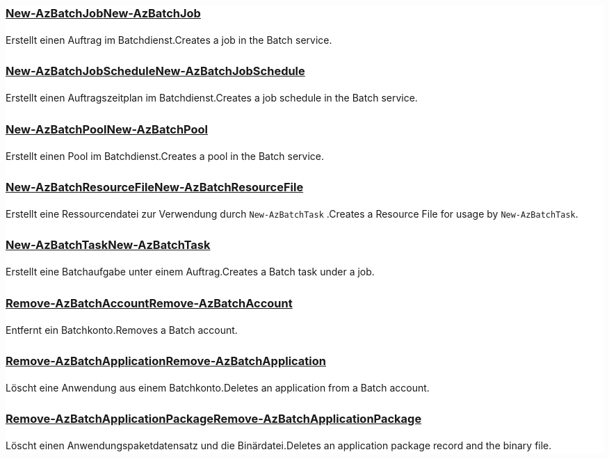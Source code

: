 ### [<span data-ttu-id="5cf07-181">New-AzBatchJob</span><span class="sxs-lookup"><span data-stu-id="5cf07-181">New-AzBatchJob</span></span>](New-AzBatchJob.md)
<span data-ttu-id="5cf07-182">Erstellt einen Auftrag im Batchdienst.</span><span class="sxs-lookup"><span data-stu-id="5cf07-182">Creates a job in the Batch service.</span></span>

### [<span data-ttu-id="5cf07-183">New-AzBatchJobSchedule</span><span class="sxs-lookup"><span data-stu-id="5cf07-183">New-AzBatchJobSchedule</span></span>](New-AzBatchJobSchedule.md)
<span data-ttu-id="5cf07-184">Erstellt einen Auftragszeitplan im Batchdienst.</span><span class="sxs-lookup"><span data-stu-id="5cf07-184">Creates a job schedule in the Batch service.</span></span>

### [<span data-ttu-id="5cf07-185">New-AzBatchPool</span><span class="sxs-lookup"><span data-stu-id="5cf07-185">New-AzBatchPool</span></span>](New-AzBatchPool.md)
<span data-ttu-id="5cf07-186">Erstellt einen Pool im Batchdienst.</span><span class="sxs-lookup"><span data-stu-id="5cf07-186">Creates a pool in the Batch service.</span></span>

### [<span data-ttu-id="5cf07-187">New-AzBatchResourceFile</span><span class="sxs-lookup"><span data-stu-id="5cf07-187">New-AzBatchResourceFile</span></span>](New-AzBatchResourceFile.md)
<span data-ttu-id="5cf07-188">Erstellt eine Ressourcendatei zur Verwendung durch `New-AzBatchTask` .</span><span class="sxs-lookup"><span data-stu-id="5cf07-188">Creates a Resource File for usage by `New-AzBatchTask`.</span></span>

### [<span data-ttu-id="5cf07-189">New-AzBatchTask</span><span class="sxs-lookup"><span data-stu-id="5cf07-189">New-AzBatchTask</span></span>](New-AzBatchTask.md)
<span data-ttu-id="5cf07-190">Erstellt eine Batchaufgabe unter einem Auftrag.</span><span class="sxs-lookup"><span data-stu-id="5cf07-190">Creates a Batch task under a job.</span></span>

### [<span data-ttu-id="5cf07-191">Remove-AzBatchAccount</span><span class="sxs-lookup"><span data-stu-id="5cf07-191">Remove-AzBatchAccount</span></span>](Remove-AzBatchAccount.md)
<span data-ttu-id="5cf07-192">Entfernt ein Batchkonto.</span><span class="sxs-lookup"><span data-stu-id="5cf07-192">Removes a Batch account.</span></span>

### [<span data-ttu-id="5cf07-193">Remove-AzBatchApplication</span><span class="sxs-lookup"><span data-stu-id="5cf07-193">Remove-AzBatchApplication</span></span>](Remove-AzBatchApplication.md)
<span data-ttu-id="5cf07-194">Löscht eine Anwendung aus einem Batchkonto.</span><span class="sxs-lookup"><span data-stu-id="5cf07-194">Deletes an application from a Batch account.</span></span>

### [<span data-ttu-id="5cf07-195">Remove-AzBatchApplicationPackage</span><span class="sxs-lookup"><span data-stu-id="5cf07-195">Remove-AzBatchApplicationPackage</span></span>](Remove-AzBatchApplicationPackage.md)
<span data-ttu-id="5cf07-196">Löscht einen Anwendungspaketdatensatz und die Binärdatei.</span><span class="sxs-lookup"><span data-stu-id="5cf07-196">Deletes an application package record and the binary file.</span></span>

